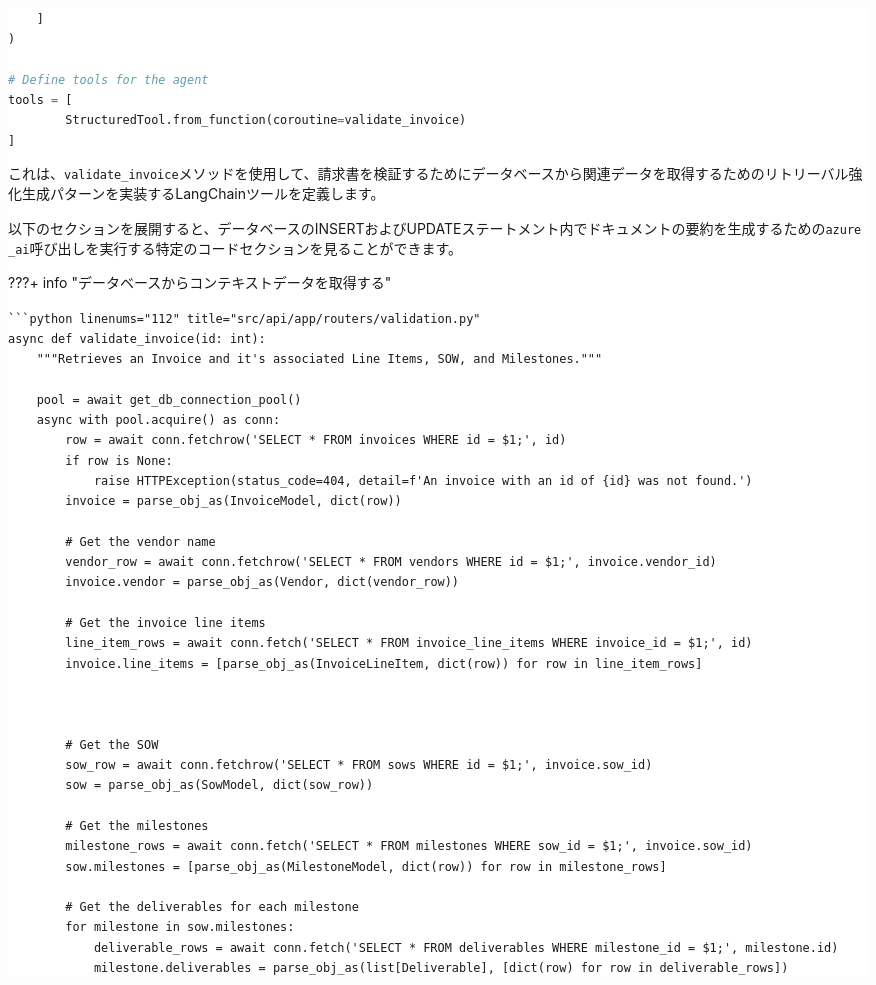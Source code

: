 ```python linenums="68" title="src/api/app/routers/validation.py"
    ]
)

# Define tools for the agent
tools = [
        StructuredTool.from_function(coroutine=validate_invoice)
]
```

これは、`validate_invoice`メソッドを使用して、請求書を検証するためにデータベースから関連データを取得するためのリトリーバル強化生成パターンを実装するLangChainツールを定義します。

以下のセクションを展開すると、データベースのINSERTおよびUPDATEステートメント内でドキュメントの要約を生成するための`azure_ai`呼び出しを実行する特定のコードセクションを見ることができます。

???+ info "データベースからコンテキストデータを取得する"

    ```python linenums="112" title="src/api/app/routers/validation.py"
    async def validate_invoice(id: int):
        """Retrieves an Invoice and it's associated Line Items, SOW, and Milestones."""
    
        pool = await get_db_connection_pool()
        async with pool.acquire() as conn:
            row = await conn.fetchrow('SELECT * FROM invoices WHERE id = $1;', id)
            if row is None:
                raise HTTPException(status_code=404, detail=f'An invoice with an id of {id} was not found.')
            invoice = parse_obj_as(InvoiceModel, dict(row))
    
            # Get the vendor name
            vendor_row = await conn.fetchrow('SELECT * FROM vendors WHERE id = $1;', invoice.vendor_id)
            invoice.vendor = parse_obj_as(Vendor, dict(vendor_row))
    
            # Get the invoice line items
            line_item_rows = await conn.fetch('SELECT * FROM invoice_line_items WHERE invoice_id = $1;', id)
            invoice.line_items = [parse_obj_as(InvoiceLineItem, dict(row)) for row in line_item_rows]
    
    
    
            # Get the SOW
            sow_row = await conn.fetchrow('SELECT * FROM sows WHERE id = $1;', invoice.sow_id)
            sow = parse_obj_as(SowModel, dict(sow_row))
    
            # Get the milestones
            milestone_rows = await conn.fetch('SELECT * FROM milestones WHERE sow_id = $1;', invoice.sow_id)
            sow.milestones = [parse_obj_as(MilestoneModel, dict(row)) for row in milestone_rows]
    
            # Get the deliverables for each milestone
            for milestone in sow.milestones:
                deliverable_rows = await conn.fetch('SELECT * FROM deliverables WHERE milestone_id = $1;', milestone.id)
                milestone.deliverables = parse_obj_as(list[Deliverable], [dict(row) for row in deliverable_rows])
           